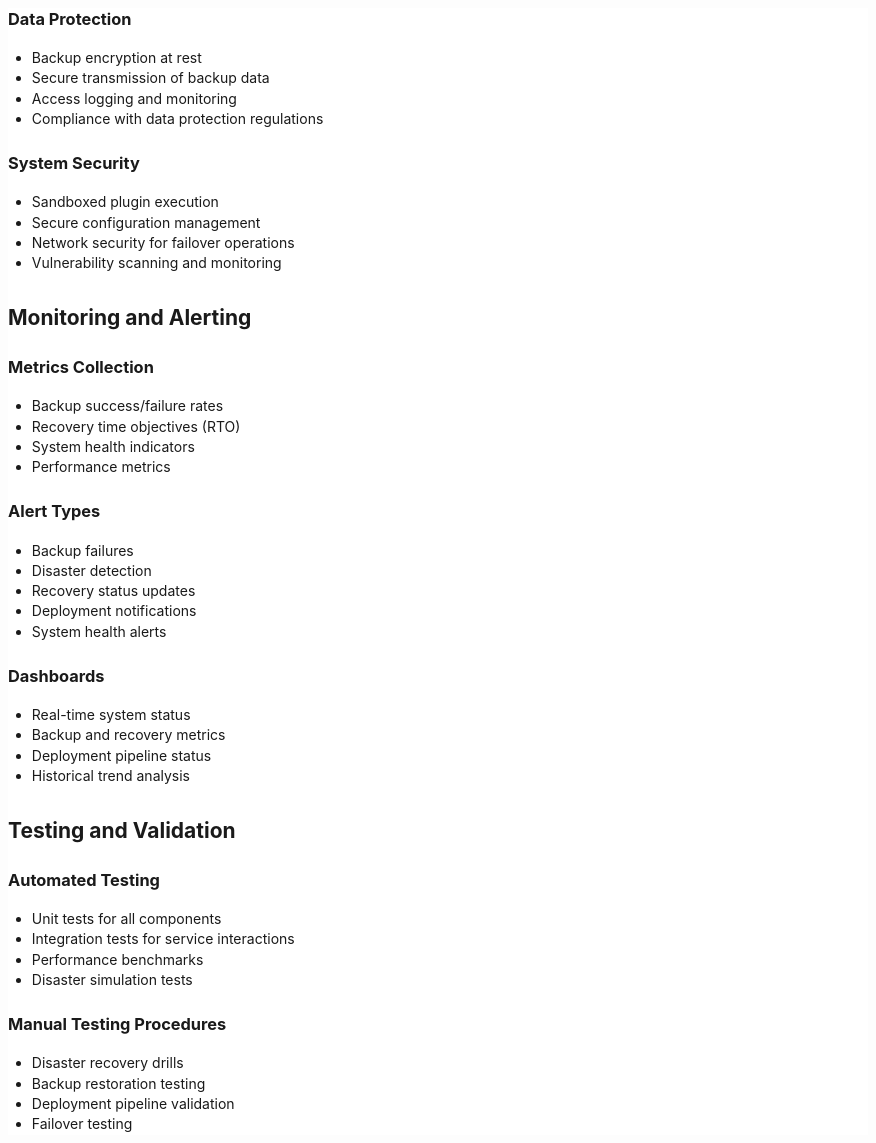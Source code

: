 ### Data Protection

- Backup encryption at rest
- Secure transmission of backup data
- Access logging and monitoring
- Compliance with data protection regulations

### System Security

- Sandboxed plugin execution
- Secure configuration management
- Network security for failover operations
- Vulnerability scanning and monitoring

## Monitoring and Alerting

### Metrics Collection

- Backup success/failure rates
- Recovery time objectives (RTO)
- System health indicators
- Performance metrics

### Alert Types

- Backup failures
- Disaster detection
- Recovery status updates
- Deployment notifications
- System health alerts

### Dashboards

- Real-time system status
- Backup and recovery metrics
- Deployment pipeline status
- Historical trend analysis

## Testing and Validation

### Automated Testing

- Unit tests for all components
- Integration tests for service interactions
- Performance benchmarks
- Disaster simulation tests

### Manual Testing Procedures

- Disaster recovery drills
- Backup restoration testing
- Deployment pipeline validation
- Failover testing
